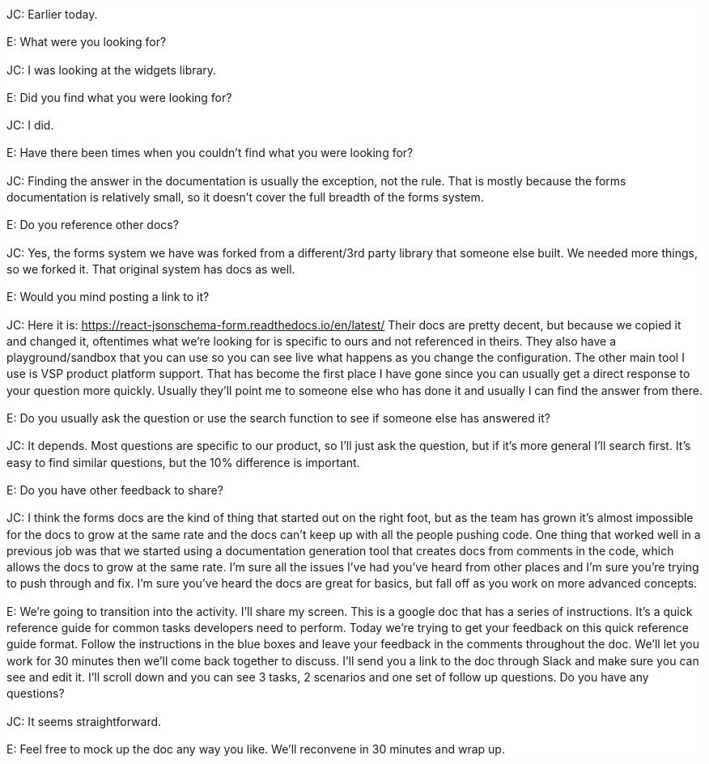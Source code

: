 JC: Earlier today. 

E: What were you looking for?

JC: I was looking at the widgets library. 

E: Did you find what you were looking for?

JC: I did.

E: Have there been times when you couldn’t find what you were looking for?

JC: Finding the answer in the documentation is usually the exception, not the rule. That is mostly because the forms documentation is relatively small, so it doesn’t cover the full breadth of the forms system.

E: Do you reference other docs? 

JC: Yes, the forms system we have was forked from a different/3rd party library that someone else built. We needed more things, so we forked it. That original system has docs as well. 

E: Would you mind posting a link to it? 

JC: Here it is: https://react-jsonschema-form.readthedocs.io/en/latest/ Their docs are pretty decent, but because we copied it and changed it, oftentimes what we’re looking for is specific to ours and not referenced in theirs. They also have a playground/sandbox that you can use so you can see live what happens as you change the configuration. The other main tool I use is VSP product platform support. That has become the first place I have gone since you can usually get a direct response to your question more quickly. Usually they’ll point me to someone else who has done it and usually I can find the answer from there.

E: Do you usually ask the question or use the search function to see if someone else has answered it?

JC: It depends. Most questions are specific to our product, so I’ll just ask the question, but if it’s more general I’ll search first. It’s easy to find similar questions, but the 10% difference is important.

E: Do you have other feedback to share?

JC: I think the forms docs are the kind of thing that started out on the right foot, but as the team has grown it’s almost impossible for the docs to grow at the same rate and the docs can’t keep up with all the people pushing code. One thing that worked well in a previous job was that we started using a documentation generation tool that creates docs from comments in the code, which allows the docs to grow at the same rate. I’m sure all the issues I’ve had you’ve heard from other places and I’m sure you’re trying to push through and fix. I’m sure you’ve heard the docs are great for basics, but fall off as you work on more advanced concepts.

E: We’re going to transition into the activity. I’ll share my screen. This is a google doc that has a series of instructions. It’s a quick reference guide for common tasks developers need to perform. Today we’re trying to get your feedback on this quick reference guide format. Follow the instructions in the blue boxes and leave your feedback in the comments throughout the doc. We’ll let you work for 30 minutes then we’ll come back together to discuss. I’ll send you a link to the doc through Slack and make sure you can see and edit it. I’ll scroll down and you can see 3 tasks, 2 scenarios and one set of follow up questions. Do you have any questions?

JC: It seems straightforward.

E: Feel free to mock up the doc any way you like. We’ll reconvene in 30 minutes and wrap up.
